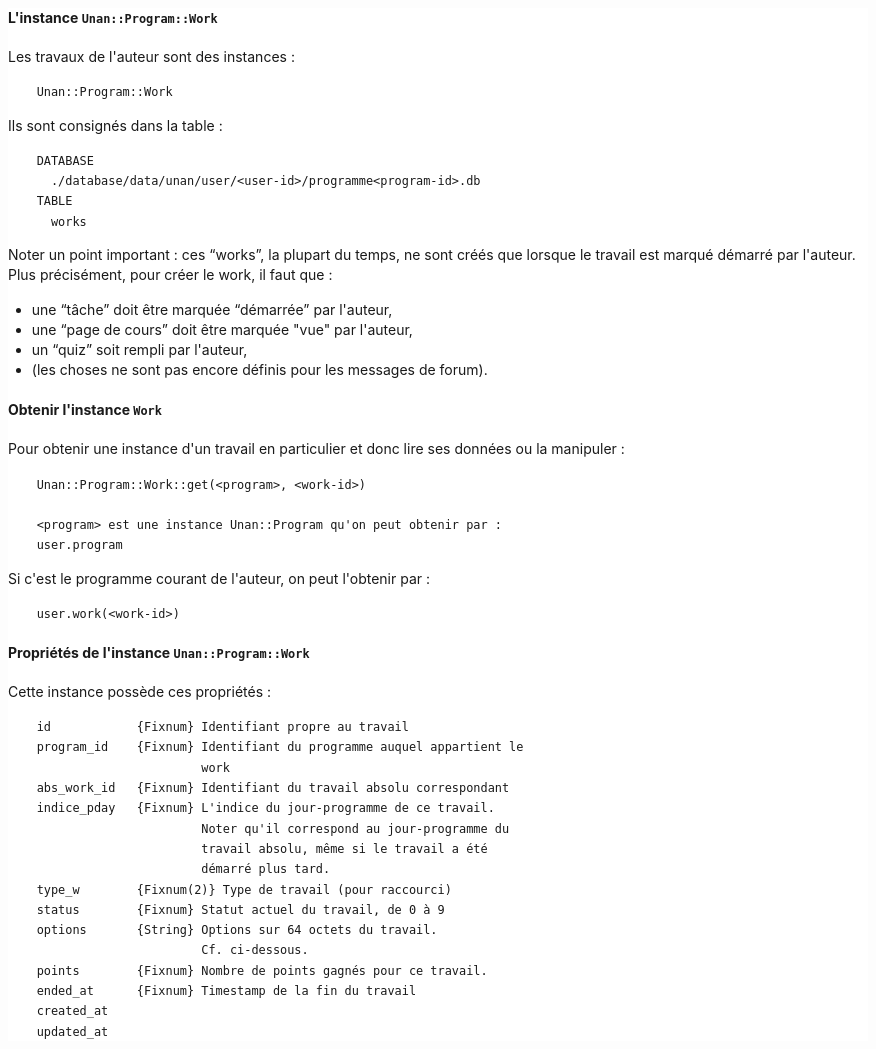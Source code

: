 <a name='linstancework'></a>

#### L'instance `Unan::Program::Work`


Les travaux de l'auteur sont des instances&nbsp;:

        Unan::Program::Work

Ils sont consignés dans la table&nbsp;:

        DATABASE
          ./database/data/unan/user/<user-id>/programme<program-id>.db
        TABLE
          works

Noter un point important : ces “works”, la plupart du temps, ne sont créés que lorsque le travail est marqué démarré par l'auteur. Plus précisément, pour créer le work, il faut que :

* une “tâche” doit être marquée “démarrée” par l'auteur,
* une “page de cours” doit être marquée "vue" par l'auteur,
* un “quiz” soit rempli par l'auteur,
* (les choses ne sont pas encore définis pour les messages de forum).

<a name='obtenirlinstancework'></a>

#### Obtenir l'instance `Work`


Pour obtenir une instance d'un travail en particulier et donc lire ses données ou la manipuler&nbsp;:

        Unan::Program::Work::get(<program>, <work-id>)

        <program> est une instance Unan::Program qu'on peut obtenir par :
        user.program

Si c'est le programme courant de l'auteur, on peut l'obtenir par&nbsp;:

        user.work(<work-id>)

<a name='proprietesdework'></a>

#### Propriétés de l'instance `Unan::Program::Work`


Cette instance possède ces propriétés :

        id            {Fixnum} Identifiant propre au travail
        program_id    {Fixnum} Identifiant du programme auquel appartient le
                               work
        abs_work_id   {Fixnum} Identifiant du travail absolu correspondant
        indice_pday   {Fixnum} L'indice du jour-programme de ce travail.
                               Noter qu'il correspond au jour-programme du
                               travail absolu, même si le travail a été
                               démarré plus tard.
        type_w        {Fixnum(2)} Type de travail (pour raccourci)
        status        {Fixnum} Statut actuel du travail, de 0 à 9
        options       {String} Options sur 64 octets du travail.
                               Cf. ci-dessous.
        points        {Fixnum} Nombre de points gagnés pour ce travail.
        ended_at      {Fixnum} Timestamp de la fin du travail
        created_at
        updated_at
